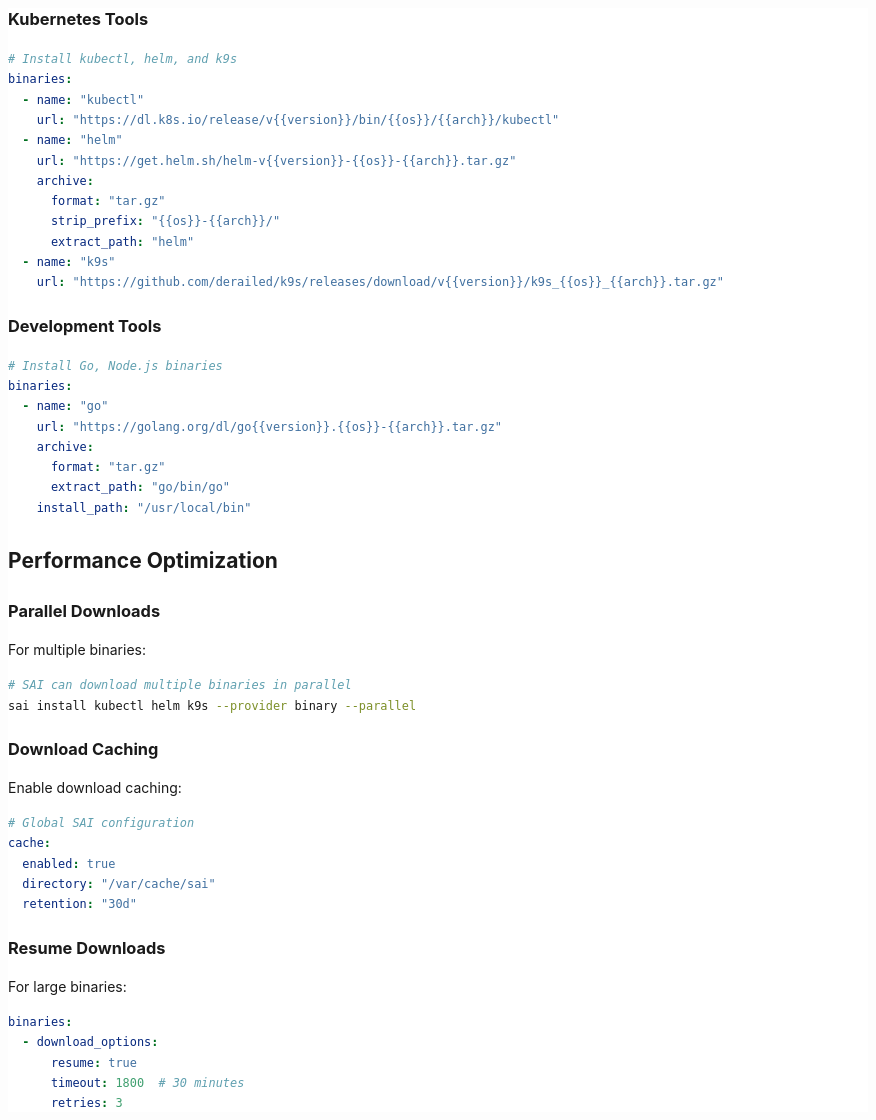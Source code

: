 ### Kubernetes Tools
```yaml
# Install kubectl, helm, and k9s
binaries:
  - name: "kubectl"
    url: "https://dl.k8s.io/release/v{{version}}/bin/{{os}}/{{arch}}/kubectl"
  - name: "helm"
    url: "https://get.helm.sh/helm-v{{version}}-{{os}}-{{arch}}.tar.gz"
    archive:
      format: "tar.gz"
      strip_prefix: "{{os}}-{{arch}}/"
      extract_path: "helm"
  - name: "k9s"
    url: "https://github.com/derailed/k9s/releases/download/v{{version}}/k9s_{{os}}_{{arch}}.tar.gz"
```

### Development Tools
```yaml
# Install Go, Node.js binaries
binaries:
  - name: "go"
    url: "https://golang.org/dl/go{{version}}.{{os}}-{{arch}}.tar.gz"
    archive:
      format: "tar.gz"
      extract_path: "go/bin/go"
    install_path: "/usr/local/bin"
```

## Performance Optimization

### Parallel Downloads
For multiple binaries:
```bash
# SAI can download multiple binaries in parallel
sai install kubectl helm k9s --provider binary --parallel
```

### Download Caching
Enable download caching:
```yaml
# Global SAI configuration
cache:
  enabled: true
  directory: "/var/cache/sai"
  retention: "30d"
```

### Resume Downloads
For large binaries:
```yaml
binaries:
  - download_options:
      resume: true
      timeout: 1800  # 30 minutes
      retries: 3
```
